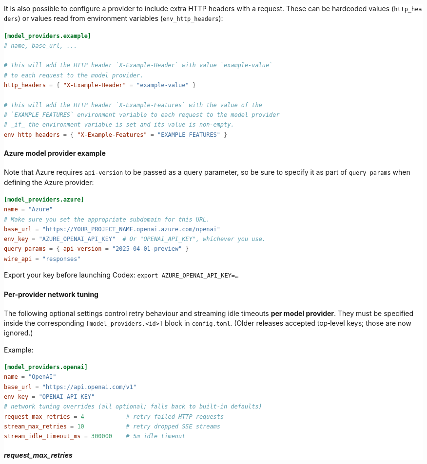 It is also possible to configure a provider to include extra HTTP headers with a request. These can be hardcoded values (`http_headers`) or values read from environment variables (`env_http_headers`):

```toml
[model_providers.example]
# name, base_url, ...

# This will add the HTTP header `X-Example-Header` with value `example-value`
# to each request to the model provider.
http_headers = { "X-Example-Header" = "example-value" }

# This will add the HTTP header `X-Example-Features` with the value of the
# `EXAMPLE_FEATURES` environment variable to each request to the model provider
# _if_ the environment variable is set and its value is non-empty.
env_http_headers = { "X-Example-Features" = "EXAMPLE_FEATURES" }
```

#### Azure model provider example

Note that Azure requires `api-version` to be passed as a query parameter, so be sure to specify it as part of `query_params` when defining the Azure provider:

```toml
[model_providers.azure]
name = "Azure"
# Make sure you set the appropriate subdomain for this URL.
base_url = "https://YOUR_PROJECT_NAME.openai.azure.com/openai"
env_key = "AZURE_OPENAI_API_KEY"  # Or "OPENAI_API_KEY", whichever you use.
query_params = { api-version = "2025-04-01-preview" }
wire_api = "responses"
```

Export your key before launching Codex: `export AZURE_OPENAI_API_KEY=…`

#### Per-provider network tuning

The following optional settings control retry behaviour and streaming idle timeouts **per model provider**. They must be specified inside the corresponding `[model_providers.<id>]` block in `config.toml`. (Older releases accepted top‑level keys; those are now ignored.)

Example:

```toml
[model_providers.openai]
name = "OpenAI"
base_url = "https://api.openai.com/v1"
env_key = "OPENAI_API_KEY"
# network tuning overrides (all optional; falls back to built‑in defaults)
request_max_retries = 4            # retry failed HTTP requests
stream_max_retries = 10            # retry dropped SSE streams
stream_idle_timeout_ms = 300000    # 5m idle timeout
```

##### request_max_retries
